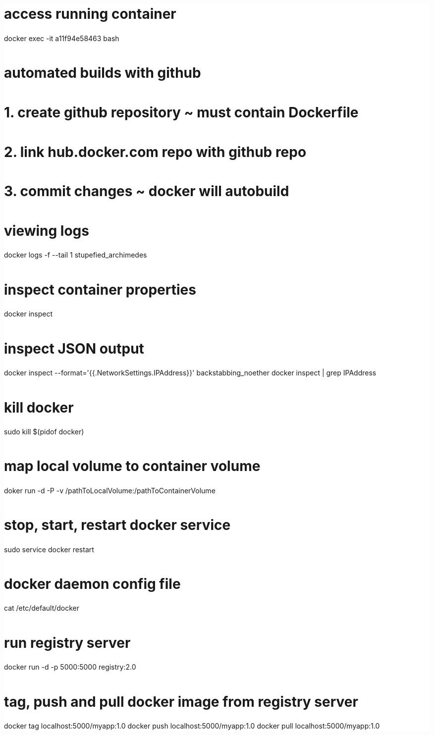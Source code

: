 # access running container
docker exec -it a11f94e58463 bash

# automated builds with github
# 1. create github repository ~ must contain Dockerfile
# 2. link hub.docker.com repo with github repo
# 3. commit changes ~ docker will autobuild

# viewing logs
 docker logs -f --tail 1 stupefied_archimedes

# inspect container properties
docker inspect <container id or name>

# inspect JSON output
docker inspect --format='{{.NetworkSettings.IPAddress}}' backstabbing_noether
docker inspect <container id or name> | grep IPAddress

# kill docker
sudo kill $(pidof docker)
 
# map local volume to container volume
doker run -d -P -v /pathToLocalVolume:/pathToContainerVolume
 
# stop, start, restart docker service
sudo service docker restart

# docker daemon config file
cat /etc/default/docker

# run registry server
docker run -d -p 5000:5000 registry:2.0

# tag, push and pull docker image from registry server
docker tag <container id> localhost:5000/myapp:1.0
docker push localhost:5000/myapp:1.0
docker pull localhost:5000/myapp:1.0
